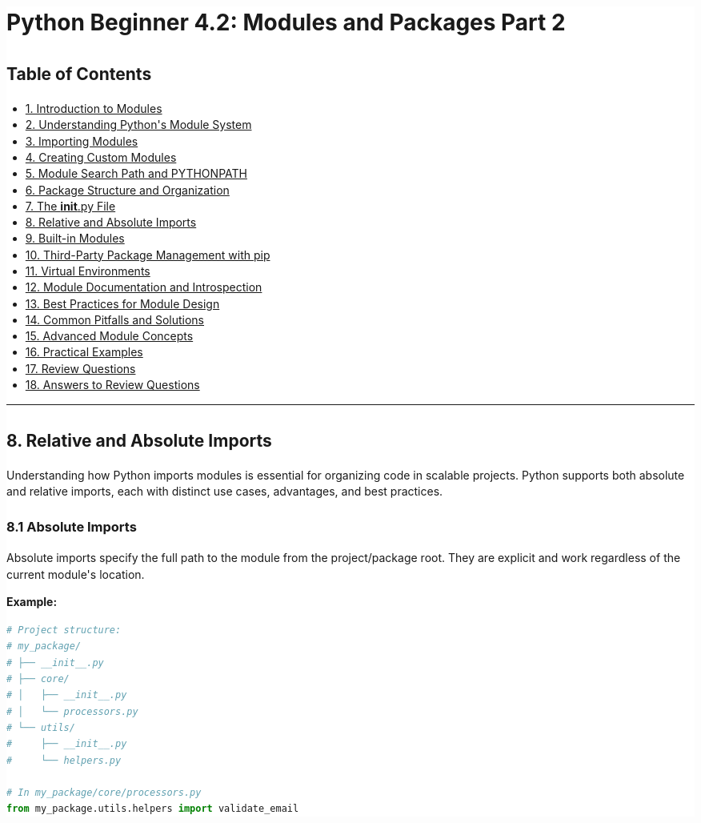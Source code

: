 # Python Beginner 4.2: Modules and Packages Part 2

## Table of Contents
- [1. Introduction to Modules](Python_Beginner_4_2_Modules_Packages_part1.md#1-introduction-to-modules)
- [2. Understanding Python's Module System](Python_Beginner_4_2_Modules_Packages_part1.md#2-understanding-pythons-module-system)
- [3. Importing Modules](Python_Beginner_4_2_Modules_Packages_part1.md#3-importing-modules)
- [4. Creating Custom Modules](Python_Beginner_4_2_Modules_Packages_part1.md#4-creating-custom-modules)
- [5. Module Search Path and PYTHONPATH](Python_Beginner_4_2_Modules_Packages_part1.md#5-module-search-path-and-pythonpath)
- [6. Package Structure and Organization](Python_Beginner_4_2_Modules_Packages_part1.md#6-package-structure-and-organization)
- [7. The __init__.py File](Python_Beginner_4_2_Modules_Packages_part2.md#7-the-__init__py-file)
- [8. Relative and Absolute Imports](Python_Beginner_4_2_Modules_Packages_part2.md#8-relative-and-absolute-imports)
- [9. Built-in Modules](Python_Beginner_4_2_Modules_Packages_part2.md#9-built-in-modules)
- [10. Third-Party Package Management with pip](Python_Beginner_4_2_Modules_Packages_part2.md#10-third-party-package-management-with-pip)
- [11. Virtual Environments](Python_Beginner_4_2_Modules_Packages_part2.md#11-virtual-environments)
- [12. Module Documentation and Introspection](Python_Beginner_4_2_Modules_Packages_part2.md#12-module-documentation-and-introspection)
- [13. Best Practices for Module Design](Python_Beginner_4_2_Modules_Packages_part2.md#13-best-practices-for-module-design)
- [14. Common Pitfalls and Solutions](Python_Beginner_4_2_Modules_Packages_part2.md#14-common-pitfalls-and-solutions)
- [15. Advanced Module Concepts](Python_Beginner_4_2_Modules_Packages_part2.md#15-advanced-module-concepts)
- [16. Practical Examples](Python_Beginner_4_2_Modules_Packages_part2.md#16-practical-examples)
- [17. Review Questions](Python_Beginner_4_2_Modules_Packages_part2.md#17-review-questions)
- [18. Answers to Review Questions](Python_Beginner_4_2_Modules_Packages_part2.md#18-answers-to-review-questions)

---
## 8. Relative and Absolute Imports

Understanding how Python imports modules is essential for organizing code in scalable projects. Python supports both absolute and relative imports, each with distinct use cases, advantages, and best practices.

### 8.1 Absolute Imports

Absolute imports specify the full path to the module from the project/package root. They are explicit and work regardless of the current module's location.

**Example:**
```python
# Project structure:
# my_package/
# ├── __init__.py
# ├── core/
# │   ├── __init__.py
# │   └── processors.py
# └── utils/
#     ├── __init__.py
#     └── helpers.py

# In my_package/core/processors.py
from my_package.utils.helpers import validate_email
```
